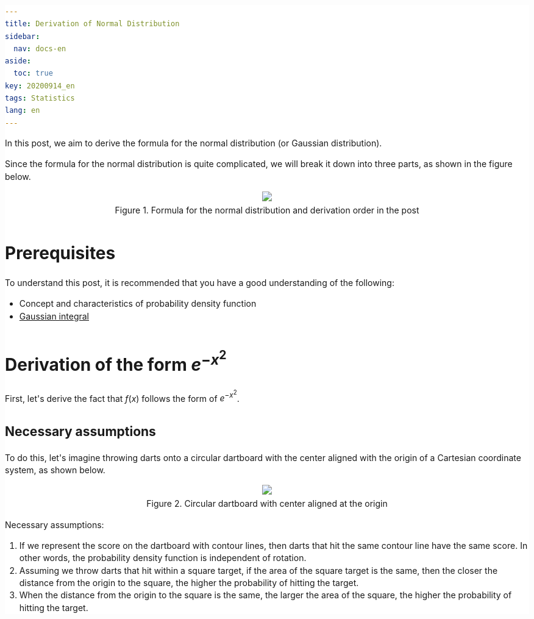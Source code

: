 ```yaml
---
title: Derivation of Normal Distribution
sidebar:
  nav: docs-en
aside:
  toc: true
key: 20200914_en
tags: Statistics
lang: en
---
```


In this post, we aim to derive the formula for the normal distribution (or Gaussian distribution).

Since the formula for the normal distribution is quite complicated, we will break it down into three parts, as shown in the figure below.

<p align="center">
  <img src="https://raw.githubusercontent.com/angeloyeo/angeloyeo.github.io/master/pics/2020-09-14-normal_distribution_derivation/pic1.png">
  <br> Figure 1. Formula for the normal distribution and derivation order in the post
</p>

# Prerequisites

To understand this post, it is recommended that you have a good understanding of the following:

* Concept and characteristics of probability density function
* [Gaussian integral](https://angeloyeo.github.io/2020/01/17/Gaussian_Integral_en.html)

# Derivation of the form $e^{-x^2}$

First, let's derive the fact that $f(x)$ follows the form of $e^{-x^2}$.

## Necessary assumptions

To do this, let's imagine throwing darts onto a circular dartboard with the center aligned with the origin of a Cartesian coordinate system, as shown below.

<p align="center">
  <img src="https://raw.githubusercontent.com/angeloyeo/angeloyeo.github.io/master/pics/2020-09-14-normal_distribution_derivation/pic2.png">
  <br> Figure 2. Circular dartboard with center aligned at the origin
</p>

Necessary assumptions:

1. If we represent the score on the dartboard with contour lines, then darts that hit the same contour line have the same score. In other words, the probability density function is independent of rotation.
2. Assuming we throw darts that hit within a square target, if the area of the square target is the same, then the closer the distance from the origin to the square, the higher the probability of hitting the target.
3. When the distance from the origin to the square is the same, the larger the area of the square, the higher the probability of hitting the target.
